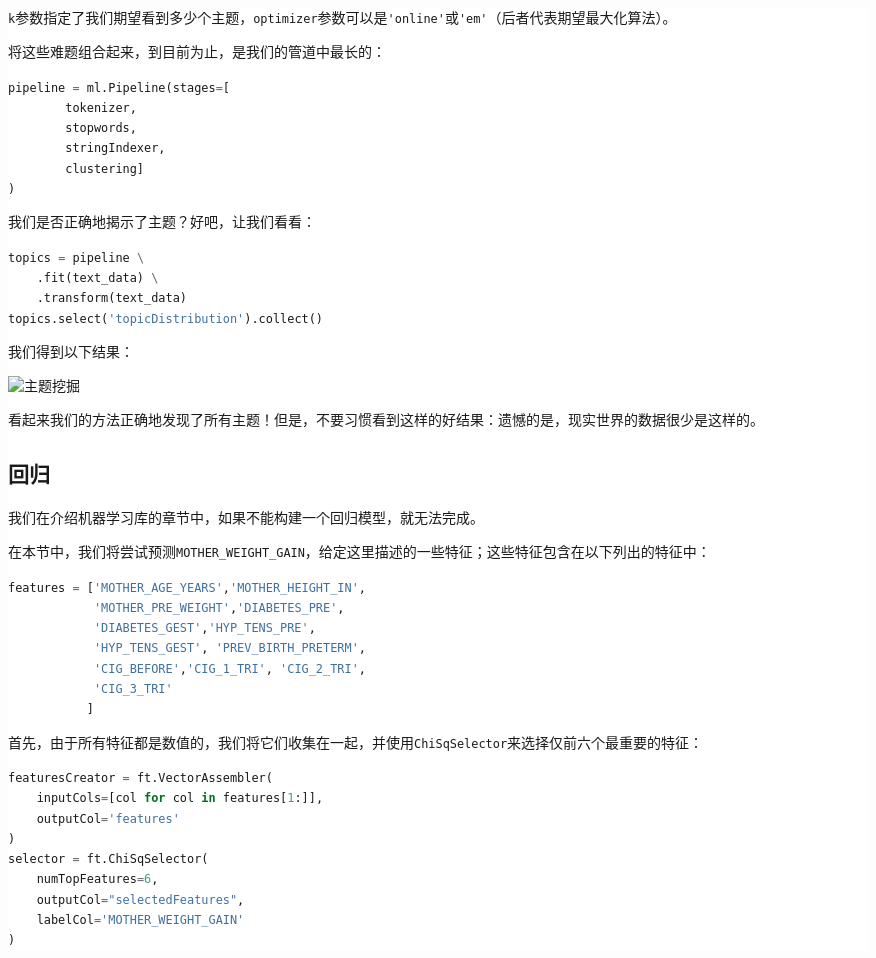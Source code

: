 `k`参数指定了我们期望看到多少个主题，`optimizer`参数可以是`'online'`或`'em'`（后者代表期望最大化算法）。

将这些难题组合起来，到目前为止，是我们的管道中最长的：

```py
pipeline = ml.Pipeline(stages=[
        tokenizer, 
        stopwords,
        stringIndexer, 
        clustering]
)
```

我们是否正确地揭示了主题？好吧，让我们看看：

```py
topics = pipeline \
    .fit(text_data) \
    .transform(text_data)
topics.select('topicDistribution').collect()
```

我们得到以下结果：

![主题挖掘](img/B05793_06_19.jpg)

看起来我们的方法正确地发现了所有主题！但是，不要习惯看到这样的好结果：遗憾的是，现实世界的数据很少是这样的。

## 回归

我们在介绍机器学习库的章节中，如果不能构建一个回归模型，就无法完成。

在本节中，我们将尝试预测`MOTHER_WEIGHT_GAIN`，给定这里描述的一些特征；这些特征包含在以下列出的特征中：

```py
features = ['MOTHER_AGE_YEARS','MOTHER_HEIGHT_IN',
            'MOTHER_PRE_WEIGHT','DIABETES_PRE',
            'DIABETES_GEST','HYP_TENS_PRE', 
            'HYP_TENS_GEST', 'PREV_BIRTH_PRETERM',
            'CIG_BEFORE','CIG_1_TRI', 'CIG_2_TRI', 
            'CIG_3_TRI'
           ]
```

首先，由于所有特征都是数值的，我们将它们收集在一起，并使用`ChiSqSelector`来选择仅前六个最重要的特征：

```py
featuresCreator = ft.VectorAssembler(
    inputCols=[col for col in features[1:]], 
    outputCol='features'
)
selector = ft.ChiSqSelector(
    numTopFeatures=6, 
    outputCol="selectedFeatures", 
    labelCol='MOTHER_WEIGHT_GAIN'
)
```
